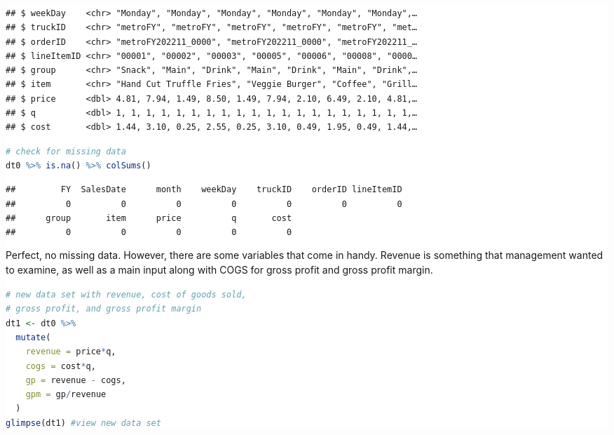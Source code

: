     ## $ weekDay    <chr> "Monday", "Monday", "Monday", "Monday", "Monday", "Monday",…
    ## $ truckID    <chr> "metroFY", "metroFY", "metroFY", "metroFY", "metroFY", "met…
    ## $ orderID    <chr> "metroFY202211_0000", "metroFY202211_0000", "metroFY202211_…
    ## $ lineItemID <chr> "00001", "00002", "00003", "00005", "00006", "00008", "0000…
    ## $ group      <chr> "Snack", "Main", "Drink", "Main", "Drink", "Main", "Drink",…
    ## $ item       <chr> "Hand Cut Truffle Fries", "Veggie Burger", "Coffee", "Grill…
    ## $ price      <dbl> 4.81, 7.94, 1.49, 8.50, 1.49, 7.94, 2.10, 6.49, 2.10, 4.81,…
    ## $ q          <dbl> 1, 1, 1, 1, 1, 1, 1, 1, 1, 1, 1, 1, 1, 1, 1, 1, 1, 1, 1, 1,…
    ## $ cost       <dbl> 1.44, 3.10, 0.25, 2.55, 0.25, 3.10, 0.49, 1.95, 0.49, 1.44,…

``` r
# check for missing data
dt0 %>% is.na() %>% colSums()
```

    ##         FY  SalesDate      month    weekDay    truckID    orderID lineItemID 
    ##          0          0          0          0          0          0          0 
    ##      group       item      price          q       cost 
    ##          0          0          0          0          0

Perfect, no missing data. However, there are some variables that come in
handy. Revenue is something that management wanted to examine, as well
as a main input along with COGS for gross profit and gross profit
margin.

``` r
# new data set with revenue, cost of goods sold, 
# gross profit, and gross profit margin
dt1 <- dt0 %>% 
  mutate(
    revenue = price*q,
    cogs = cost*q,
    gp = revenue - cogs,
    gpm = gp/revenue
  )
glimpse(dt1) #view new data set
```
